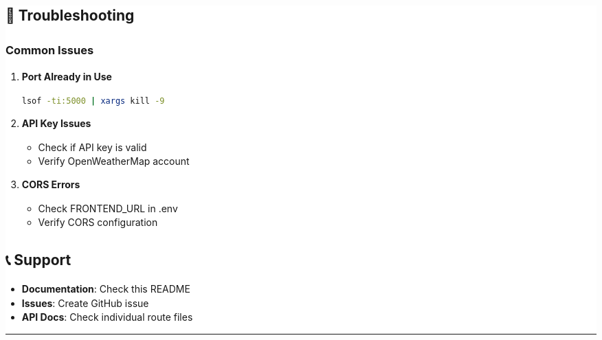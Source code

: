 ## 🐛 **Troubleshooting**

### **Common Issues**

1. **Port Already in Use**
   ```bash
   lsof -ti:5000 | xargs kill -9
   ```

2. **API Key Issues**
   - Check if API key is valid
   - Verify OpenWeatherMap account

3. **CORS Errors**
   - Check FRONTEND_URL in .env
   - Verify CORS configuration

## 📞 **Support**

- **Documentation**: Check this README
- **Issues**: Create GitHub issue
- **API Docs**: Check individual route files

---

